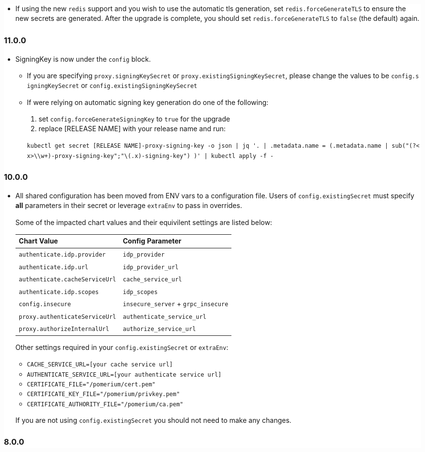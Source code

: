 - If using the new `redis` support and you wish to use the automatic tls generation, set `redis.forceGenerateTLS` to ensure the new secrets are generated. After the upgrade is complete, you should set `redis.forceGenerateTLS` to `false` (the default) again.

### 11.0.0

- SigningKey is now under the `config` block.

  - If you are specifying `proxy.signingKeySecret` or `proxy.existingSigningKeySecret`, please change the values to be `config.signingKeySecret` or `config.existingSigningKeySecret`
  - If were relying on automatic signing key generation do one of the following:

    1. set `config.forceGenerateSigningKey` to `true` for the upgrade
    2. replace [RELEASE NAME] with your release name and run:

    ```console
    kubectl get secret [RELEASE NAME]-proxy-signing-key -o json | jq '. | .metadata.name = (.metadata.name | sub("(?<x>\\w+)-proxy-signing-key";"\(.x)-signing-key") )' | kubectl apply -f -
    ```

### 10.0.0

- All shared configuration has been moved from ENV vars to a configuration file. Users of `config.existingSecret` must specify **all** parameters in their secret or leverage `extraEnv` to pass in overrides.

  Some of the impacted chart values and their equivilent settings are listed below:

  | Chart Value                    | Config Parameter                    |
  | ------------------------------ | ----------------------------------- |
  | `authenticate.idp.provider`    | `idp_provider`                      |
  | `authenticate.idp.url`         | `idp_provider_url`                  |
  | `authenticate.cacheServiceUrl` | `cache_service_url`                 |
  | `authenticate.idp.scopes`      | `idp_scopes`                        |
  | `config.insecure`              | `insecure_server` + `grpc_insecure` |
  | `proxy.authenticateServiceUrl` | `authenticate_service_url`          |
  | `proxy.authorizeInternalUrl`   | `authorize_service_url`             |

  Other settings required in your `config.existingSecret` or `extraEnv`:

  - `CACHE_SERVICE_URL=[your cache service url]`
  - `AUTHENTICATE_SERVICE_URL=[your authenticate service url]`
  - `CERTIFICATE_FILE="/pomerium/cert.pem"`
  - `CERTIFICATE_KEY_FILE="/pomerium/privkey.pem"`
  - `CERTIFICATE_AUTHORITY_FILE="/pomerium/ca.pem"`

  If you are not using `config.existingSecret` you should not need to make any changes.

### 8.0.0
